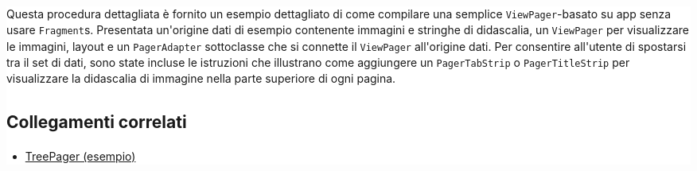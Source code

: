 Questa procedura dettagliata è fornito un esempio dettagliato di come compilare una semplice `ViewPager`-basato su app senza usare `Fragment`s. Presentata un'origine dati di esempio contenente immagini e stringhe di didascalia, un `ViewPager` per visualizzare le immagini, layout e un `PagerAdapter` sottoclasse che si connette il `ViewPager` all'origine dati. Per consentire all'utente di spostarsi tra il set di dati, sono state incluse le istruzioni che illustrano come aggiungere un `PagerTabStrip` o `PagerTitleStrip` per visualizzare la didascalia di immagine nella parte superiore di ogni pagina. 


## <a name="related-links"></a>Collegamenti correlati

- [TreePager (esempio)](https://developer.xamarin.com/samples/monodroid/UserInterface/TreePager)
